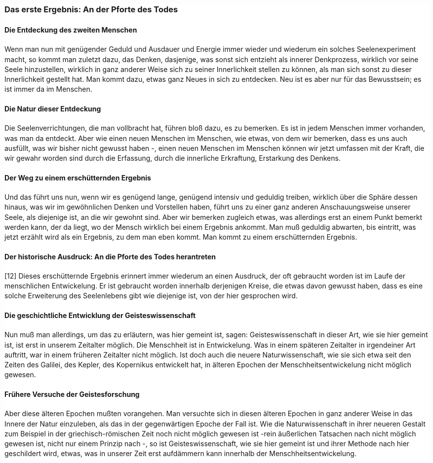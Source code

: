 ### Das erste Ergebnis: An der Pforte des Todes

#### Die Entdeckung des zweiten Menschen

Wenn man nun mit genügender Geduld und Ausdauer und Energie immer wieder und wiederum ein solches Seelenexperiment macht, so kommt man zuletzt dazu, das Denken, dasjenige, was sonst sich entzieht als innerer Denkprozess, wirklich vor seine Seele hinzustellen, wirklich in ganz anderer Weise sich zu seiner Innerlichkeit stellen zu können, als man sich sonst zu dieser Innerlichkeit gestellt hat. Man kommt dazu, etwas ganz Neues in sich zu entdecken. Neu ist es aber nur für das Bewusstsein; es ist immer da im Menschen.

#### Die Natur dieser Entdeckung

Die Seelenverrichtungen, die man vollbracht hat, führen bloß dazu, es zu bemerken. Es ist in jedem Menschen immer vorhanden, was man da entdeckt. Aber wie einen neuen Menschen im Menschen, wie etwas, von dem wir bemerken, dass es uns auch ausfüllt, was wir bisher nicht gewusst haben -, einen neuen Menschen im Menschen können wir jetzt umfassen mit der Kraft, die wir gewahr worden sind durch die Erfassung, durch die innerliche Erkraftung, Erstarkung des Denkens.

#### Der Weg zu einem erschütternden Ergebnis

Und das führt uns nun, wenn wir es genügend lange, genügend intensiv und geduldig treiben, wirklich über die Sphäre dessen hinaus, was wir im gewöhnlichen Denken und Vorstellen haben, führt uns zu einer ganz anderen Anschauungsweise unserer Seele, als diejenige ist, an die wir gewohnt sind. Aber wir bemerken zugleich etwas, was allerdings erst an einem Punkt bemerkt werden kann, der da liegt, wo der Mensch wirklich bei einem Ergebnis ankommt. Man muß geduldig abwarten, bis eintritt, was jetzt erzählt wird als ein Ergebnis, zu dem man eben kommt. Man kommt zu einem erschütternden Ergebnis.

#### Der historische Ausdruck: An die Pforte des Todes herantreten

[12] Dieses erschütternde Ergebnis erinnert immer wiederum an einen Ausdruck, der oft gebraucht worden ist im Laufe der menschlichen Entwickelung. Er ist gebraucht worden innerhalb derjenigen Kreise, die etwas davon gewusst haben, dass es eine solche Erweiterung des Seelenlebens gibt wie diejenige ist, von der hier gesprochen wird.

#### Die geschichtliche Entwicklung der Geisteswissenschaft

Nun muß man allerdings, um das zu erläutern, was hier gemeint ist, sagen: Geisteswissenschaft in dieser Art, wie sie hier gemeint ist, ist erst in unserem Zeitalter möglich. Die Menschheit ist in Entwickelung. Was in einem späteren Zeitalter in irgendeiner Art auftritt, war in einem früheren Zeitalter nicht möglich. Ist doch auch die neuere Naturwissenschaft, wie sie sich etwa seit den Zeiten des Galilei, des Kepler, des Kopernikus entwickelt hat, in älteren Epochen der Menschheitsentwickelung nicht möglich gewesen.

#### Frühere Versuche der Geistesforschung

Aber diese älteren Epochen mußten vorangehen. Man versuchte sich in diesen älteren Epochen in ganz anderer Weise in das Innere der Natur einzuleben, als das in der gegenwärtigen Epoche der Fall ist. Wie die Naturwissenschaft in ihrer neueren Gestalt zum Beispiel in der griechisch-römischen Zeit noch nicht möglich gewesen ist -rein äußerlichen Tatsachen nach nicht möglich gewesen ist, nicht nur einem Prinzip nach -, so ist Geisteswissenschaft, wie sie hier gemeint ist und ihrer Methode nach hier geschildert wird, etwas, was in unserer Zeit erst aufdämmern kann innerhalb der Menschheitsentwickelung.
